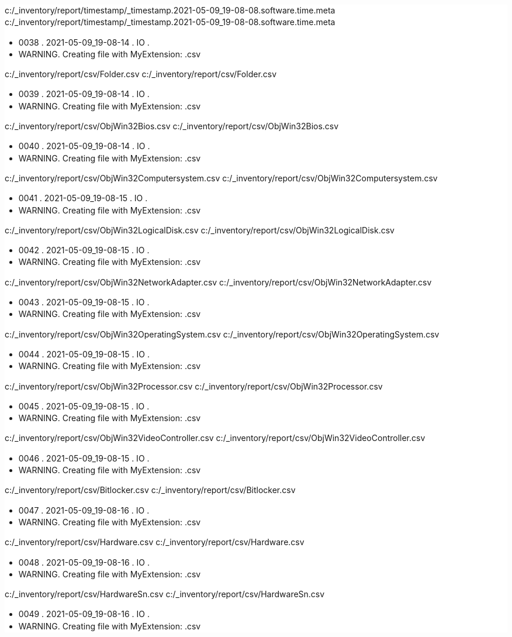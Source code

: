 c:/_inventory/report/timestamp/_timestamp.2021-05-09_19-08-08.software.time.meta 
c:/_inventory/report/timestamp/_timestamp.2021-05-09_19-08-08.software.time.meta 
* 0038  .  2021-05-09_19-08-14  .  IO  .  
* WARNING. Creating file with MyExtension: .csv
 
c:/_inventory/report/csv/Folder.csv 
c:/_inventory/report/csv/Folder.csv 
* 0039  .  2021-05-09_19-08-14  .  IO  .  
* WARNING. Creating file with MyExtension: .csv
 
c:/_inventory/report/csv/ObjWin32Bios.csv 
c:/_inventory/report/csv/ObjWin32Bios.csv 
* 0040  .  2021-05-09_19-08-14  .  IO  .  
* WARNING. Creating file with MyExtension: .csv
 
c:/_inventory/report/csv/ObjWin32Computersystem.csv 
c:/_inventory/report/csv/ObjWin32Computersystem.csv 
* 0041  .  2021-05-09_19-08-15  .  IO  .  
* WARNING. Creating file with MyExtension: .csv
 
c:/_inventory/report/csv/ObjWin32LogicalDisk.csv 
c:/_inventory/report/csv/ObjWin32LogicalDisk.csv 
* 0042  .  2021-05-09_19-08-15  .  IO  .  
* WARNING. Creating file with MyExtension: .csv
 
c:/_inventory/report/csv/ObjWin32NetworkAdapter.csv 
c:/_inventory/report/csv/ObjWin32NetworkAdapter.csv 
* 0043  .  2021-05-09_19-08-15  .  IO  .  
* WARNING. Creating file with MyExtension: .csv
 
c:/_inventory/report/csv/ObjWin32OperatingSystem.csv 
c:/_inventory/report/csv/ObjWin32OperatingSystem.csv 
* 0044  .  2021-05-09_19-08-15  .  IO  .  
* WARNING. Creating file with MyExtension: .csv
 
c:/_inventory/report/csv/ObjWin32Processor.csv 
c:/_inventory/report/csv/ObjWin32Processor.csv 
* 0045  .  2021-05-09_19-08-15  .  IO  .  
* WARNING. Creating file with MyExtension: .csv
 
c:/_inventory/report/csv/ObjWin32VideoController.csv 
c:/_inventory/report/csv/ObjWin32VideoController.csv 
* 0046  .  2021-05-09_19-08-15  .  IO  .  
* WARNING. Creating file with MyExtension: .csv
 
c:/_inventory/report/csv/Bitlocker.csv 
c:/_inventory/report/csv/Bitlocker.csv 
* 0047  .  2021-05-09_19-08-16  .  IO  .  
* WARNING. Creating file with MyExtension: .csv
 
c:/_inventory/report/csv/Hardware.csv 
c:/_inventory/report/csv/Hardware.csv 
* 0048  .  2021-05-09_19-08-16  .  IO  .  
* WARNING. Creating file with MyExtension: .csv
 
c:/_inventory/report/csv/HardwareSn.csv 
c:/_inventory/report/csv/HardwareSn.csv 
* 0049  .  2021-05-09_19-08-16  .  IO  .  
* WARNING. Creating file with MyExtension: .csv
 